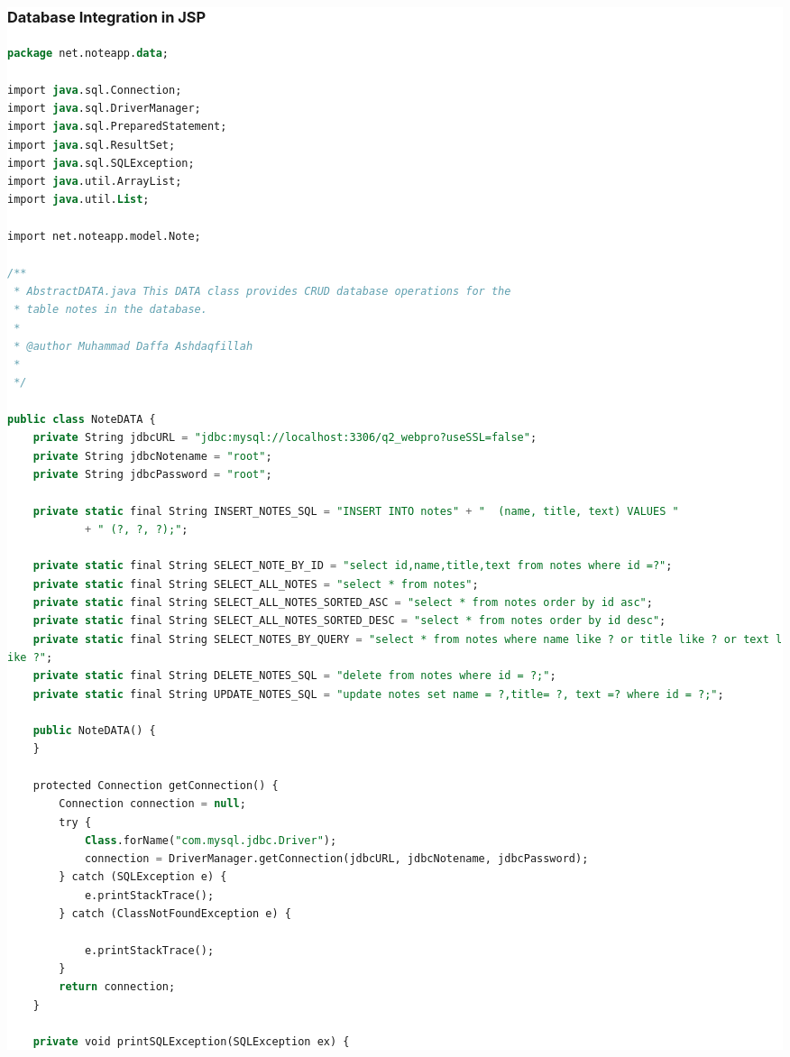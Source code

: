 ### Database Integration in JSP

```sql
package net.noteapp.data;

import java.sql.Connection;
import java.sql.DriverManager;
import java.sql.PreparedStatement;
import java.sql.ResultSet;
import java.sql.SQLException;
import java.util.ArrayList;
import java.util.List;

import net.noteapp.model.Note;

/**
 * AbstractDATA.java This DATA class provides CRUD database operations for the
 * table notes in the database.
 * 
 * @author Muhammad Daffa Ashdaqfillah
 *
 */

public class NoteDATA {
	private String jdbcURL = "jdbc:mysql://localhost:3306/q2_webpro?useSSL=false";
	private String jdbcNotename = "root";
	private String jdbcPassword = "root";

	private static final String INSERT_NOTES_SQL = "INSERT INTO notes" + "  (name, title, text) VALUES "
			+ " (?, ?, ?);";

	private static final String SELECT_NOTE_BY_ID = "select id,name,title,text from notes where id =?";
	private static final String SELECT_ALL_NOTES = "select * from notes";
	private static final String SELECT_ALL_NOTES_SORTED_ASC = "select * from notes order by id asc";
	private static final String SELECT_ALL_NOTES_SORTED_DESC = "select * from notes order by id desc";
	private static final String SELECT_NOTES_BY_QUERY = "select * from notes where name like ? or title like ? or text like ?";
	private static final String DELETE_NOTES_SQL = "delete from notes where id = ?;";
	private static final String UPDATE_NOTES_SQL = "update notes set name = ?,title= ?, text =? where id = ?;";

	public NoteDATA() {
	}

	protected Connection getConnection() {
		Connection connection = null;
		try {
			Class.forName("com.mysql.jdbc.Driver");
			connection = DriverManager.getConnection(jdbcURL, jdbcNotename, jdbcPassword);
		} catch (SQLException e) {
			e.printStackTrace();
		} catch (ClassNotFoundException e) {

			e.printStackTrace();
		}
		return connection;
	}

	private void printSQLException(SQLException ex) {
```